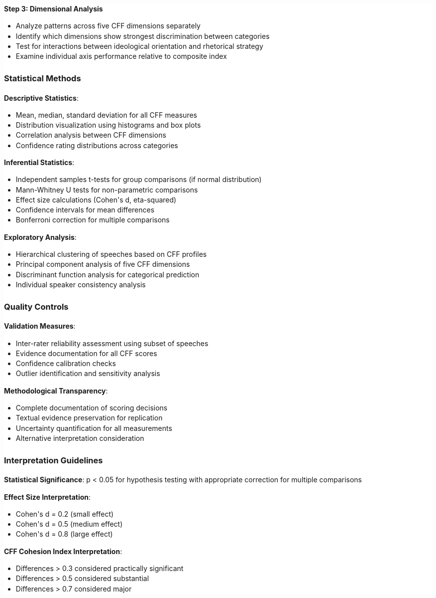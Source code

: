**Step 3: Dimensional Analysis**
- Analyze patterns across five CFF dimensions separately
- Identify which dimensions show strongest discrimination between categories
- Test for interactions between ideological orientation and rhetorical strategy
- Examine individual axis performance relative to composite index

### Statistical Methods

**Descriptive Statistics**:
- Mean, median, standard deviation for all CFF measures
- Distribution visualization using histograms and box plots
- Correlation analysis between CFF dimensions
- Confidence rating distributions across categories

**Inferential Statistics**:
- Independent samples t-tests for group comparisons (if normal distribution)
- Mann-Whitney U tests for non-parametric comparisons
- Effect size calculations (Cohen's d, eta-squared)
- Confidence intervals for mean differences
- Bonferroni correction for multiple comparisons

**Exploratory Analysis**:
- Hierarchical clustering of speeches based on CFF profiles
- Principal component analysis of five CFF dimensions
- Discriminant function analysis for categorical prediction
- Individual speaker consistency analysis

### Quality Controls

**Validation Measures**:
- Inter-rater reliability assessment using subset of speeches
- Evidence documentation for all CFF scores
- Confidence calibration checks
- Outlier identification and sensitivity analysis

**Methodological Transparency**:
- Complete documentation of scoring decisions
- Textual evidence preservation for replication
- Uncertainty quantification for all measurements
- Alternative interpretation consideration

### Interpretation Guidelines

**Statistical Significance**: p < 0.05 for hypothesis testing with appropriate correction for multiple comparisons

**Effect Size Interpretation**:
- Cohen's d = 0.2 (small effect)
- Cohen's d = 0.5 (medium effect)  
- Cohen's d = 0.8 (large effect)

**CFF Cohesion Index Interpretation**:
- Differences > 0.3 considered practically significant
- Differences > 0.5 considered substantial
- Differences > 0.7 considered major
